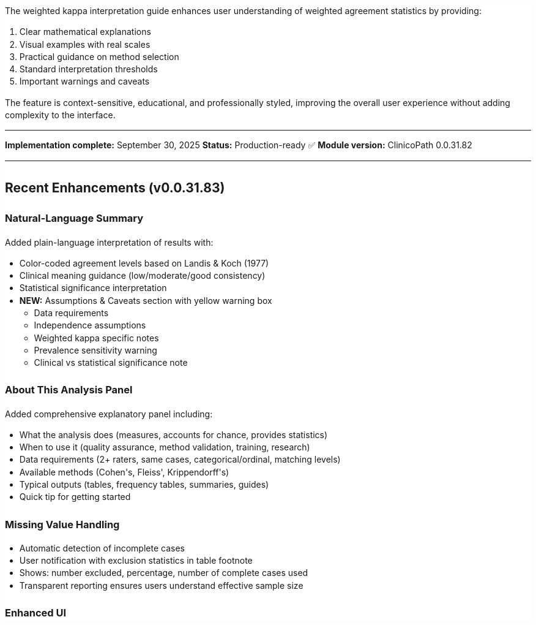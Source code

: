 The weighted kappa interpretation guide enhances user understanding of weighted agreement statistics by providing:

1. Clear mathematical explanations
2. Visual examples with real scales
3. Practical guidance on method selection
4. Standard interpretation thresholds
5. Important warnings and caveats

The feature is context-sensitive, educational, and professionally styled, improving the overall user experience without adding complexity to the interface.

---

**Implementation complete:** September 30, 2025
**Status:** Production-ready ✅
**Module version:** ClinicoPath 0.0.31.82

---

## Recent Enhancements (v0.0.31.83)

### Natural-Language Summary

Added plain-language interpretation of results with:
- Color-coded agreement levels based on Landis & Koch (1977)
- Clinical meaning guidance (low/moderate/good consistency)
- Statistical significance interpretation
- **NEW:** Assumptions & Caveats section with yellow warning box
  - Data requirements
  - Independence assumptions
  - Weighted kappa specific notes
  - Prevalence sensitivity warning
  - Clinical vs statistical significance note

### About This Analysis Panel

Added comprehensive explanatory panel including:
- What the analysis does (measures, accounts for chance, provides statistics)
- When to use it (quality assurance, method validation, training, research)
- Data requirements (2+ raters, same cases, categorical/ordinal, matching levels)
- Available methods (Cohen's, Fleiss', Krippendorff's)
- Typical outputs (tables, frequency tables, summaries, guides)
- Quick tip for getting started

### Missing Value Handling

- Automatic detection of incomplete cases
- User notification with exclusion statistics in table footnote
- Shows: number excluded, percentage, number of complete cases used
- Transparent reporting ensures users understand effective sample size

### Enhanced UI
